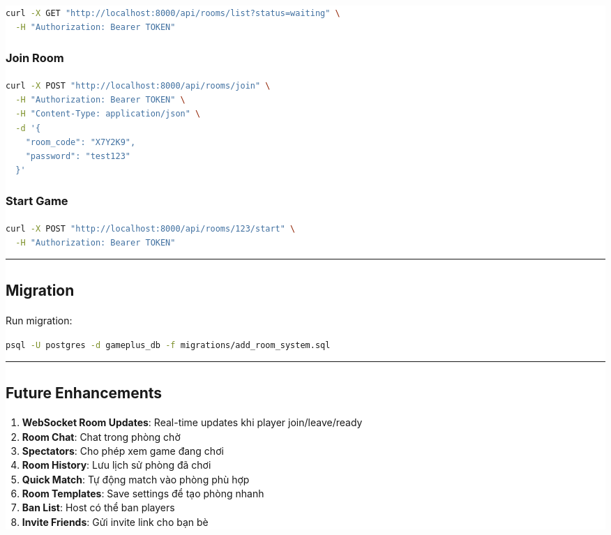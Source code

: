 ```bash
curl -X GET "http://localhost:8000/api/rooms/list?status=waiting" \
  -H "Authorization: Bearer TOKEN"
```

### Join Room

```bash
curl -X POST "http://localhost:8000/api/rooms/join" \
  -H "Authorization: Bearer TOKEN" \
  -H "Content-Type: application/json" \
  -d '{
    "room_code": "X7Y2K9",
    "password": "test123"
  }'
```

### Start Game

```bash
curl -X POST "http://localhost:8000/api/rooms/123/start" \
  -H "Authorization: Bearer TOKEN"
```

---

## Migration

Run migration:

```bash
psql -U postgres -d gameplus_db -f migrations/add_room_system.sql
```

---

## Future Enhancements

1. **WebSocket Room Updates**: Real-time updates khi player join/leave/ready
2. **Room Chat**: Chat trong phòng chờ
3. **Spectators**: Cho phép xem game đang chơi
4. **Room History**: Lưu lịch sử phòng đã chơi
5. **Quick Match**: Tự động match vào phòng phù hợp
6. **Room Templates**: Save settings để tạo phòng nhanh
7. **Ban List**: Host có thể ban players
8. **Invite Friends**: Gửi invite link cho bạn bè

